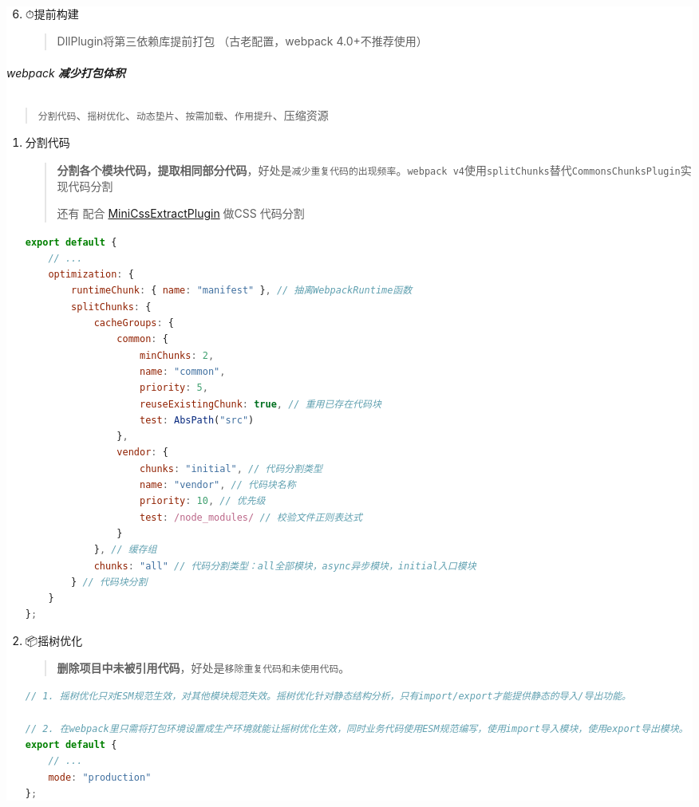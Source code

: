 6. ⏱提前构建

   > DllPlugin将第三依赖库提前打包 （古老配置，webpack 4.0+不推荐使用）

###### webpack **减少打包体积**

> `分割代码`、`摇树优化`、`动态垫片`、`按需加载`、`作用提升`、压缩资源

1. 分割代码

   > **分割各个模块代码，提取相同部分代码**，好处是`减少重复代码的出现频率`。`webpack v4`使用`splitChunks`替代`CommonsChunksPlugin`实现代码分割
   >
   > 还有 配合 [MiniCssExtractPlugin](https://link.juejin.cn/?target=https%3A%2F%2Fwebpack.js.org%2Fplugins%2Fmini-css-extract-plugin%2F) 做CSS 代码分割

   ```javascript
   export default {
       // ...
       optimization: {
           runtimeChunk: { name: "manifest" }, // 抽离WebpackRuntime函数
           splitChunks: {
               cacheGroups: {
                   common: {
                       minChunks: 2,
                       name: "common",
                       priority: 5,
                       reuseExistingChunk: true, // 重用已存在代码块
                       test: AbsPath("src")
                   },
                   vendor: {
                       chunks: "initial", // 代码分割类型
                       name: "vendor", // 代码块名称
                       priority: 10, // 优先级
                       test: /node_modules/ // 校验文件正则表达式
                   }
               }, // 缓存组
               chunks: "all" // 代码分割类型：all全部模块，async异步模块，initial入口模块
           } // 代码块分割
       }
   };
   ```

2. 📦摇树优化

   > **删除项目中未被引用代码**，好处是`移除重复代码和未使用代码`。

   ```javascript
   // 1. 摇树优化只对ESM规范生效，对其他模块规范失效。摇树优化针对静态结构分析，只有import/export才能提供静态的导入/导出功能。
   
   // 2. 在webpack里只需将打包环境设置成生产环境就能让摇树优化生效，同时业务代码使用ESM规范编写，使用import导入模块，使用export导出模块。
   export default {
       // ...
       mode: "production"
   };
   ```
